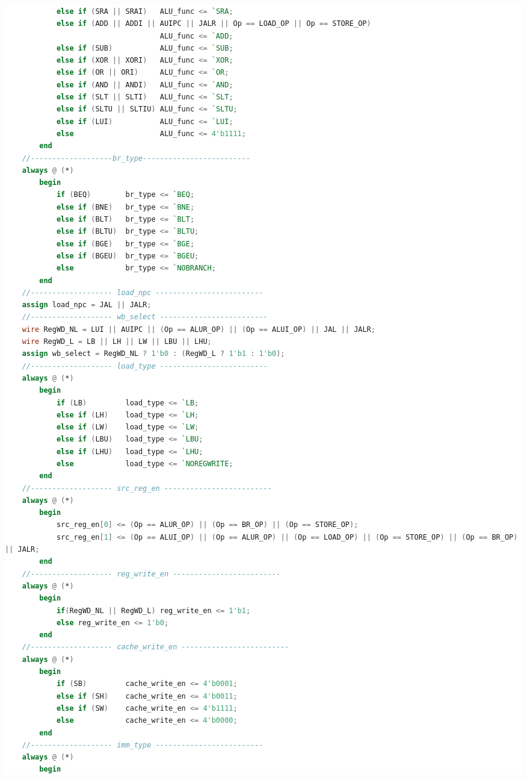 ```verilog
            else if (SRA || SRAI)   ALU_func <= `SRA;
            else if (ADD || ADDI || AUIPC || JALR || Op == LOAD_OP || Op == STORE_OP)   
                                    ALU_func <= `ADD;
            else if (SUB)           ALU_func <= `SUB;
            else if (XOR || XORI)   ALU_func <= `XOR;
            else if (OR || ORI)     ALU_func <= `OR;
            else if (AND || ANDI)   ALU_func <= `AND;
            else if (SLT || SLTI)   ALU_func <= `SLT;
            else if (SLTU || SLTIU) ALU_func <= `SLTU;
            else if (LUI)           ALU_func <= `LUI;
            else                    ALU_func <= 4'b1111;
        end
    //-------------------br_type-------------------------
    always @ (*)
        begin
            if (BEQ)        br_type <= `BEQ;
            else if (BNE)   br_type <= `BNE;
            else if (BLT)   br_type <= `BLT;
            else if (BLTU)  br_type <= `BLTU;
            else if (BGE)   br_type <= `BGE;
            else if (BGEU)  br_type <= `BGEU;
            else            br_type <= `NOBRANCH;  
        end
    //------------------- load_npc -------------------------
    assign load_npc = JAL || JALR;
    //------------------- wb_select -------------------------
    wire RegWD_NL = LUI || AUIPC || (Op == ALUR_OP) || (Op == ALUI_OP) || JAL || JALR;
    wire RegWD_L = LB || LH || LW || LBU || LHU;
    assign wb_select = RegWD_NL ? 1'b0 : (RegWD_L ? 1'b1 : 1'b0);
    //------------------- load_type -------------------------
    always @ (*)
        begin
            if (LB)         load_type <= `LB;
            else if (LH)    load_type <= `LH;
            else if (LW)    load_type <= `LW;
            else if (LBU)   load_type <= `LBU;
            else if (LHU)   load_type <= `LHU;
            else            load_type <= `NOREGWRITE;
        end
    //------------------- src_reg_en -------------------------
    always @ (*)
        begin
            src_reg_en[0] <= (Op == ALUR_OP) || (Op == BR_OP) || (Op == STORE_OP);
            src_reg_en[1] <= (Op == ALUI_OP) || (Op == ALUR_OP) || (Op == LOAD_OP) || (Op == STORE_OP) || (Op == BR_OP) || JALR;
        end
    //------------------- reg_write_en -------------------------
    always @ (*)
        begin 
            if(RegWD_NL || RegWD_L) reg_write_en <= 1'b1;
            else reg_write_en <= 1'b0; 
        end
    //------------------- cache_write_en -------------------------
    always @ (*)
        begin
            if (SB)         cache_write_en <= 4'b0001;
            else if (SH)    cache_write_en <= 4'b0011;
            else if (SW)    cache_write_en <= 4'b1111;
            else            cache_write_en <= 4'b0000;
        end
    //------------------- imm_type -------------------------
    always @ (*)
        begin
```